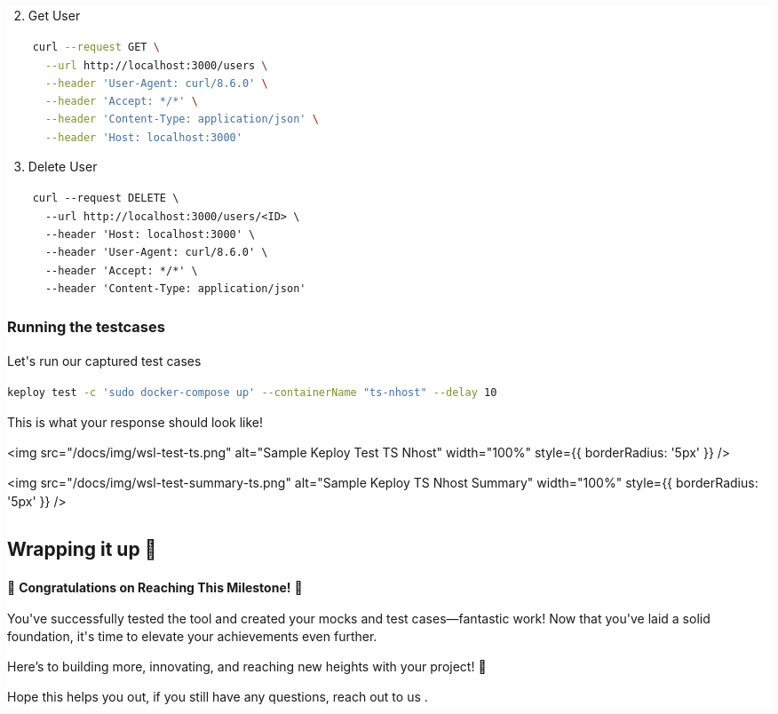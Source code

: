 2. Get User

```bash
    curl --request GET \
      --url http://localhost:3000/users \
      --header 'User-Agent: curl/8.6.0' \
      --header 'Accept: */*' \
      --header 'Content-Type: application/json' \
      --header 'Host: localhost:3000'
```

3. Delete User

```
    curl --request DELETE \
      --url http://localhost:3000/users/<ID> \
      --header 'Host: localhost:3000' \
      --header 'User-Agent: curl/8.6.0' \
      --header 'Accept: */*' \
      --header 'Content-Type: application/json'
```

### Running the testcases

Let's run our captured test cases

```bash
keploy test -c 'sudo docker-compose up' --containerName "ts-nhost" --delay 10
```

This is what your response should look like!

<img src="/docs/img/wsl-test-ts.png" alt="Sample Keploy Test TS Nhost" width="100%" style={{ borderRadius: '5px' }} />

<img src="/docs/img/wsl-test-summary-ts.png" alt="Sample Keploy TS Nhost Summary" width="100%" style={{ borderRadius: '5px' }} />

## Wrapping it up 🎉

🎉 **Congratulations on Reaching This Milestone!** 🎉

You've successfully tested the tool and created your mocks and test cases—fantastic work! Now that you've laid a solid foundation, it's time to elevate your achievements even further.

Here’s to building more, innovating, and reaching new heights with your project! 🚀

Hope this helps you out, if you still have any questions, reach out to us .


